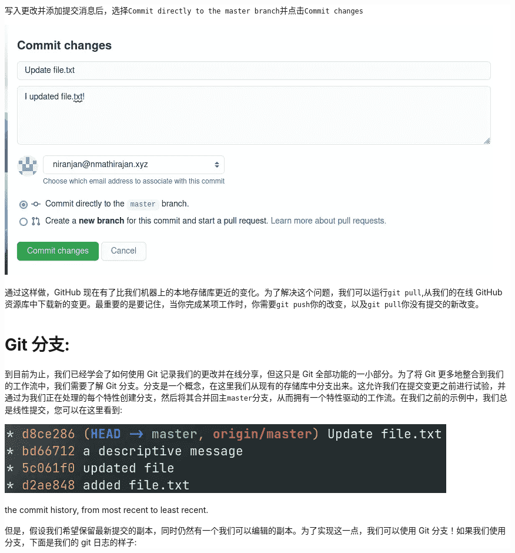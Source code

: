 写入更改并添加提交消息后，选择`Commit directly to the master branch`并点击`Commit changes`

![](img/d5373220416423fc19ccdf93379072de.png)

通过这样做，GitHub 现在有了比我们机器上的本地存储库更近的变化。为了解决这个问题，我们可以运行`git pull`,从我们的在线 GitHub 资源库中下载新的变更。最重要的是要记住，当你完成某项工作时，你需要`git push`你的改变，以及`git pull`你没有提交的新改变。

# Git 分支:

到目前为止，我们已经学会了如何使用 Git 记录我们的更改并在线分享，但这只是 Git 全部功能的一小部分。为了将 Git 更多地整合到我们的工作流中，我们需要了解 Git 分支。分支是一个概念，在这里我们从现有的存储库中分支出来。这允许我们在提交变更之前进行试验，并通过为我们正在处理的每个特性创建分支，然后将其合并回主`master`分支，从而拥有一个特性驱动的工作流。在我们之前的示例中，我们总是线性提交，您可以在这里看到:

![](img/65cfb5fb882091da138f1036d355759f.png)

the commit history, from most recent to least recent.

但是，假设我们希望保留最新提交的副本，同时仍然有一个我们可以编辑的副本。为了实现这一点，我们可以使用 Git 分支！如果我们使用分支，下面是我们的 git 日志的样子:
